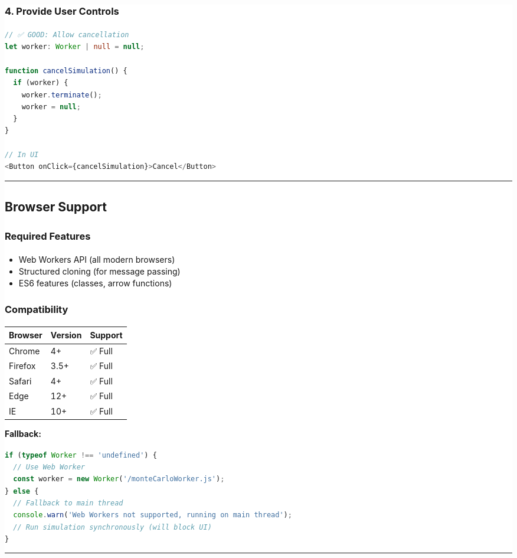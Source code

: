 ### 4. Provide User Controls

```typescript
// ✅ GOOD: Allow cancellation
let worker: Worker | null = null;

function cancelSimulation() {
  if (worker) {
    worker.terminate();
    worker = null;
  }
}

// In UI
<Button onClick={cancelSimulation}>Cancel</Button>
```

---

## Browser Support

### Required Features

- Web Workers API (all modern browsers)
- Structured cloning (for message passing)
- ES6 features (classes, arrow functions)

### Compatibility

| Browser | Version | Support |
|---------|---------|---------|
| Chrome | 4+ | ✅ Full |
| Firefox | 3.5+ | ✅ Full |
| Safari | 4+ | ✅ Full |
| Edge | 12+ | ✅ Full |
| IE | 10+ | ✅ Full |

**Fallback:**
```typescript
if (typeof Worker !== 'undefined') {
  // Use Web Worker
  const worker = new Worker('/monteCarloWorker.js');
} else {
  // Fallback to main thread
  console.warn('Web Workers not supported, running on main thread');
  // Run simulation synchronously (will block UI)
}
```

---